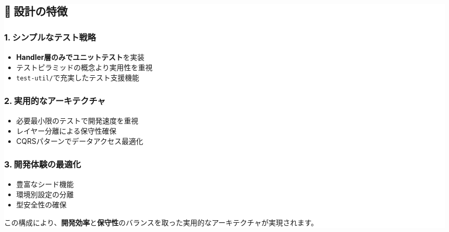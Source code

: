 
## 🎯 **設計の特徴**

### **1. シンプルなテスト戦略**
- **Handler層のみでユニットテスト**を実装
- テストピラミッドの概念より実用性を重視
- `test-util/`で充実したテスト支援機能

### **2. 実用的なアーキテクチャ**
- 必要最小限のテストで開発速度を重視
- レイヤー分離による保守性確保
- CQRSパターンでデータアクセス最適化

### **3. 開発体験の最適化**
- 豊富なシード機能
- 環境別設定の分離
- 型安全性の確保

この構成により、**開発効率**と**保守性**のバランスを取った実用的なアーキテクチャが実現されます。
